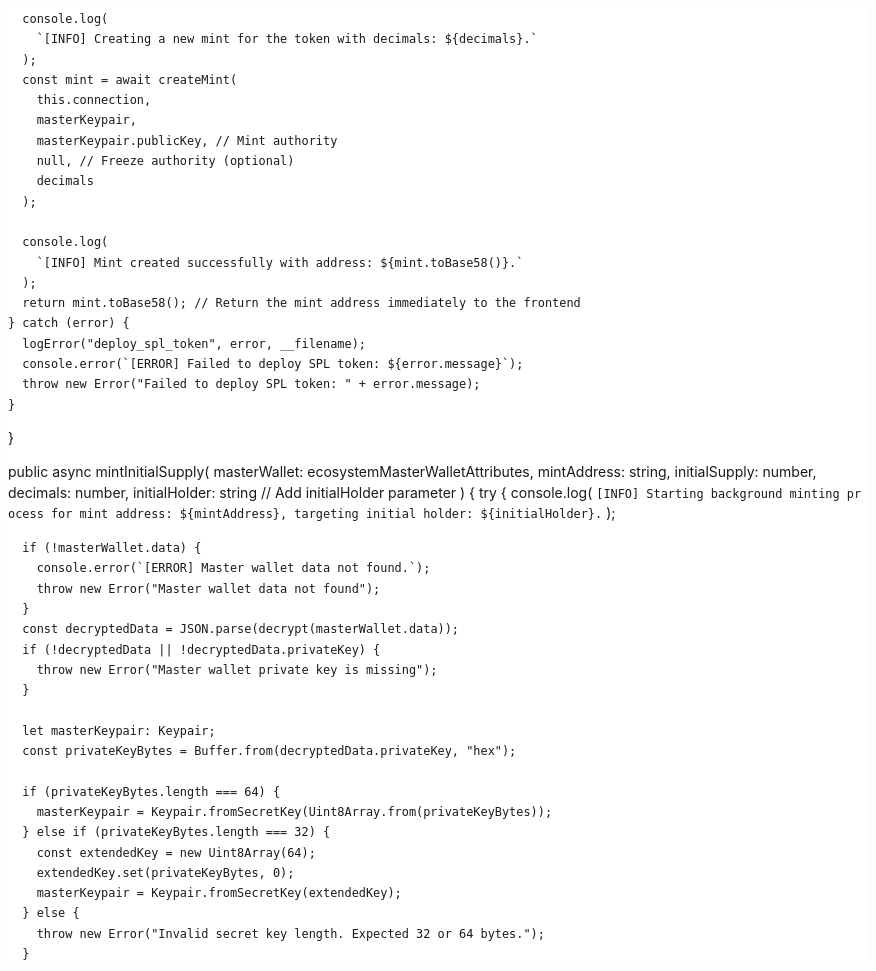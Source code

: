       console.log(
        `[INFO] Creating a new mint for the token with decimals: ${decimals}.`
      );
      const mint = await createMint(
        this.connection,
        masterKeypair,
        masterKeypair.publicKey, // Mint authority
        null, // Freeze authority (optional)
        decimals
      );

      console.log(
        `[INFO] Mint created successfully with address: ${mint.toBase58()}.`
      );
      return mint.toBase58(); // Return the mint address immediately to the frontend
    } catch (error) {
      logError("deploy_spl_token", error, __filename);
      console.error(`[ERROR] Failed to deploy SPL token: ${error.message}`);
      throw new Error("Failed to deploy SPL token: " + error.message);
    }
  }

  public async mintInitialSupply(
    masterWallet: ecosystemMasterWalletAttributes,
    mintAddress: string,
    initialSupply: number,
    decimals: number,
    initialHolder: string // Add initialHolder parameter
  ) {
    try {
      console.log(
        `[INFO] Starting background minting process for mint address: ${mintAddress}, targeting initial holder: ${initialHolder}.`
      );

      if (!masterWallet.data) {
        console.error(`[ERROR] Master wallet data not found.`);
        throw new Error("Master wallet data not found");
      }
      const decryptedData = JSON.parse(decrypt(masterWallet.data));
      if (!decryptedData || !decryptedData.privateKey) {
        throw new Error("Master wallet private key is missing");
      }

      let masterKeypair: Keypair;
      const privateKeyBytes = Buffer.from(decryptedData.privateKey, "hex");

      if (privateKeyBytes.length === 64) {
        masterKeypair = Keypair.fromSecretKey(Uint8Array.from(privateKeyBytes));
      } else if (privateKeyBytes.length === 32) {
        const extendedKey = new Uint8Array(64);
        extendedKey.set(privateKeyBytes, 0);
        masterKeypair = Keypair.fromSecretKey(extendedKey);
      } else {
        throw new Error("Invalid secret key length. Expected 32 or 64 bytes.");
      }
